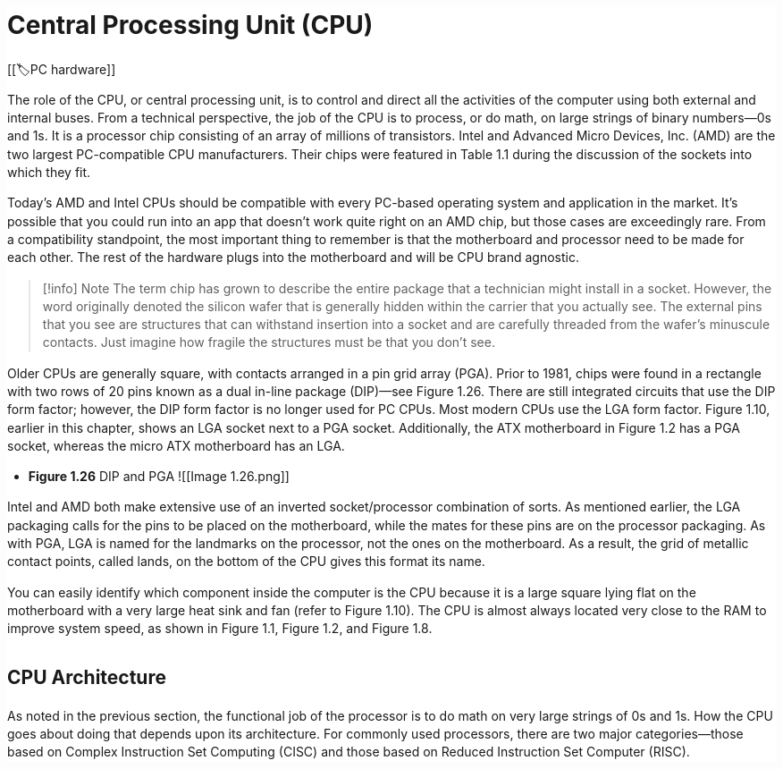 
# Central Processing Unit (CPU)

[[🏷️PC hardware]]

The role of the CPU, or central processing unit, is to control and direct all the activities of the computer using both external and internal buses. From a technical perspective, the job of the CPU is to process, or do math, on large strings of binary numbers—0s and 1s. It is a processor chip consisting of an array of millions of transistors. Intel and Advanced Micro Devices, Inc. (AMD) are the two largest PC-compatible CPU manufacturers. Their chips were featured in Table 1.1 during the discussion of the sockets into which they fit.

Today’s AMD and Intel CPUs should be compatible with every PC-based operating system and application in the market. It’s possible that you could run into an app that doesn’t work quite right on an AMD chip, but those cases are exceedingly rare. From a compatibility standpoint, the most important thing to remember is that the motherboard and processor need to be made for each other. The rest of the hardware plugs into the motherboard and will be CPU brand agnostic.

> [!info] Note
> The term chip has grown to describe the entire package that a technician might install in a socket. However, the word originally denoted the silicon wafer that is generally hidden within the carrier that you actually see. The external pins that you see are structures that can withstand insertion into a socket and are carefully threaded from the wafer’s minuscule contacts. Just imagine how fragile the structures must be that you don’t see.

Older CPUs are generally square, with contacts arranged in a pin grid array (PGA). Prior to 1981, chips were found in a rectangle with two rows of 20 pins known as a dual in-line package (DIP)—see Figure 1.26. There are still integrated circuits that use the DIP form factor; however, the DIP form factor is no longer used for PC CPUs. Most modern CPUs use the LGA form factor. Figure 1.10, earlier in this chapter, shows an LGA socket next to a PGA socket. Additionally, the ATX motherboard in Figure 1.2 has a PGA socket, whereas the micro ATX motherboard has an LGA.

- **Figure 1.26** DIP and PGA
![[Image 1.26.png]]

Intel and AMD both make extensive use of an inverted socket/processor combination of sorts. As mentioned earlier, the LGA packaging calls for the pins to be placed on the motherboard, while the mates for these pins are on the processor packaging. As with PGA, LGA is named for the landmarks on the processor, not the ones on the motherboard. As a result, the grid of metallic contact points, called lands, on the bottom of the CPU gives this format its name.

You can easily identify which component inside the computer is the CPU because it is a large square lying flat on the motherboard with a very large heat sink and fan (refer to Figure 1.10). The CPU is almost always located very close to the RAM to improve system speed, as shown in Figure 1.1, Figure 1.2, and Figure 1.8.

## CPU Architecture

As noted in the previous section, the functional job of the processor is to do math on very large strings of 0s and 1s. How the CPU goes about doing that depends upon its architecture. For commonly used processors, there are two major categories—those based on Complex Instruction Set Computing (CISC) and those based on Reduced Instruction Set Computer (RISC).
